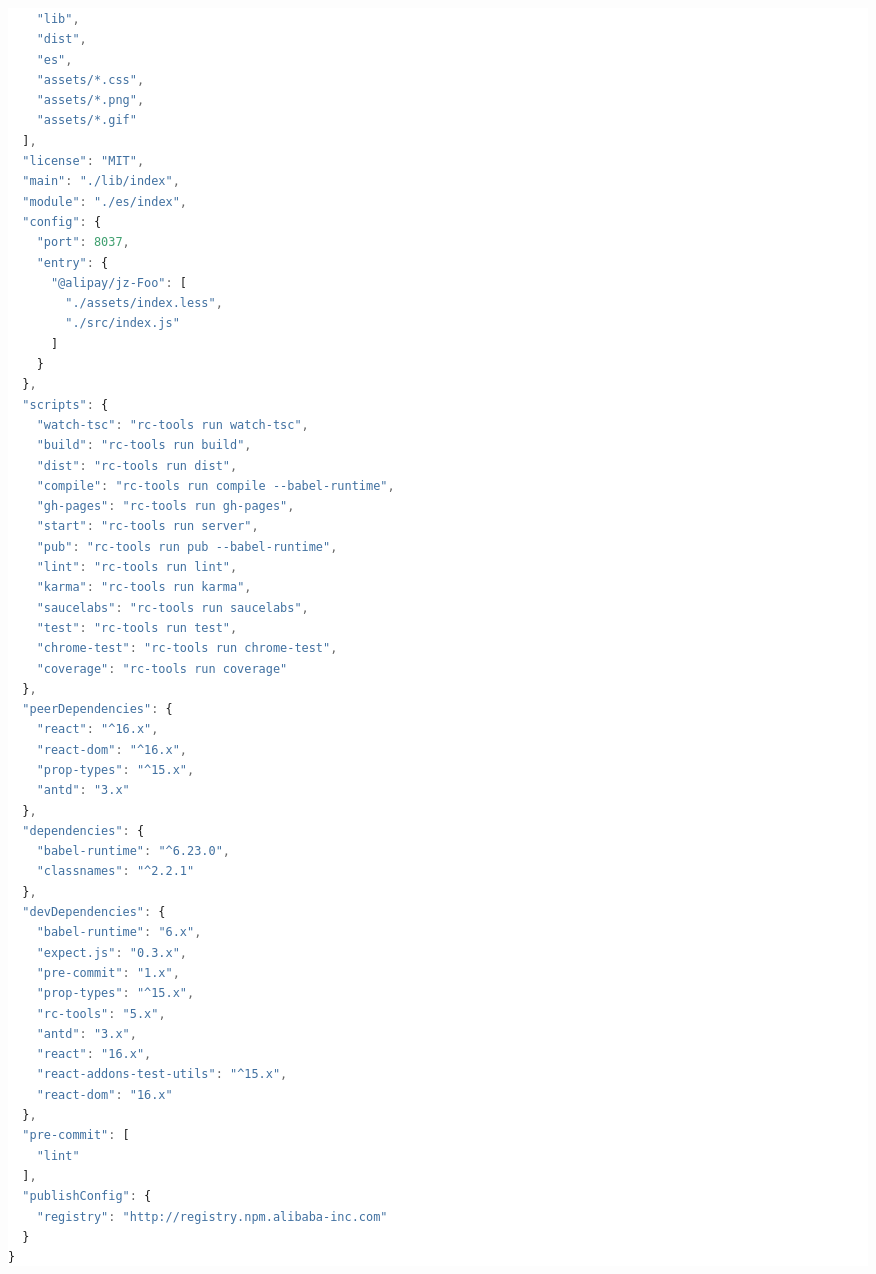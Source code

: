 ```javascript
    "lib",
    "dist",
    "es",
    "assets/*.css",
    "assets/*.png",
    "assets/*.gif"
  ],
  "license": "MIT",
  "main": "./lib/index",
  "module": "./es/index",
  "config": {
    "port": 8037,
    "entry": {
      "@alipay/jz-Foo": [
        "./assets/index.less",
        "./src/index.js"
      ]
    }
  },
  "scripts": {
    "watch-tsc": "rc-tools run watch-tsc",
    "build": "rc-tools run build",
    "dist": "rc-tools run dist",
    "compile": "rc-tools run compile --babel-runtime",
    "gh-pages": "rc-tools run gh-pages",
    "start": "rc-tools run server",
    "pub": "rc-tools run pub --babel-runtime",
    "lint": "rc-tools run lint",
    "karma": "rc-tools run karma",
    "saucelabs": "rc-tools run saucelabs",
    "test": "rc-tools run test",
    "chrome-test": "rc-tools run chrome-test",
    "coverage": "rc-tools run coverage"
  },
  "peerDependencies": {
    "react": "^16.x",
    "react-dom": "^16.x",
    "prop-types": "^15.x",
    "antd": "3.x"
  },
  "dependencies": {
    "babel-runtime": "^6.23.0",
    "classnames": "^2.2.1"
  },
  "devDependencies": {
    "babel-runtime": "6.x",
    "expect.js": "0.3.x",
    "pre-commit": "1.x",
    "prop-types": "^15.x",
    "rc-tools": "5.x",
    "antd": "3.x",
    "react": "16.x",
    "react-addons-test-utils": "^15.x",
    "react-dom": "16.x"
  },
  "pre-commit": [
    "lint"
  ],
  "publishConfig": {
    "registry": "http://registry.npm.alibaba-inc.com"
  }
}
```